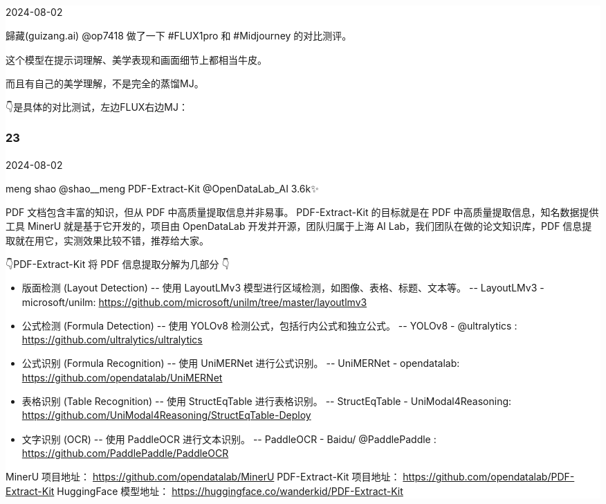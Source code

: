 2024-08-02


歸藏(guizang.ai)
@op7418
做了一下 #FLUX1pro 和 #Midjourney 的对比测评。

这个模型在提示词理解、美学表现和画面细节上都相当牛皮。

而且有自己的美学理解，不是完全的蒸馏MJ。

👇是具体的对比测试，左边FLUX右边MJ：



### 23

2024-08-02

meng shao
@shao__meng
PDF-Extract-Kit 
@OpenDataLab_AI
 3.6k✨  

PDF 文档包含丰富的知识，但从 PDF 中高质量提取信息并非易事。
PDF-Extract-Kit 的目标就是在 PDF 中高质量提取信息，知名数据提供工具 MinerU 就是基于它开发的，项目由 OpenDataLab 开发并开源，团队归属于上海 AI Lab，我们团队在做的论文知识库，PDF 信息提取就在用它，实测效果比较不错，推荐给大家。

👇PDF-Extract-Kit 将 PDF 信息提取分解为几部分 👇

- 版面检测 (Layout Detection)
-- 使用 LayoutLMv3 模型进行区域检测，如图像、表格、标题、文本等。
-- LayoutLMv3 - microsoft/unilm: https://github.com/microsoft/unilm/tree/master/layoutlmv3

- 公式检测 (Formula Detection)
-- 使用 YOLOv8 检测公式，包括行内公式和独立公式。
-- YOLOv8 - 
@ultralytics
: https://github.com/ultralytics/ultralytics

- 公式识别 (Formula Recognition)
-- 使用 UniMERNet 进行公式识别。
-- UniMERNet - opendatalab: https://github.com/opendatalab/UniMERNet

- 表格识别 (Table Recognition)
-- 使用 StructEqTable 进行表格识别。
-- StructEqTable - UniModal4Reasoning: https://github.com/UniModal4Reasoning/StructEqTable-Deploy

- 文字识别 (OCR)
-- 使用 PaddleOCR 进行文本识别。
-- PaddleOCR - Baidu/
@PaddlePaddle
: https://github.com/PaddlePaddle/PaddleOCR

MinerU 项目地址：
https://github.com/opendatalab/MinerU
PDF-Extract-Kit 项目地址：
https://github.com/opendatalab/PDF-Extract-Kit
HuggingFace 模型地址：
https://huggingface.co/wanderkid/PDF-Extract-Kit
